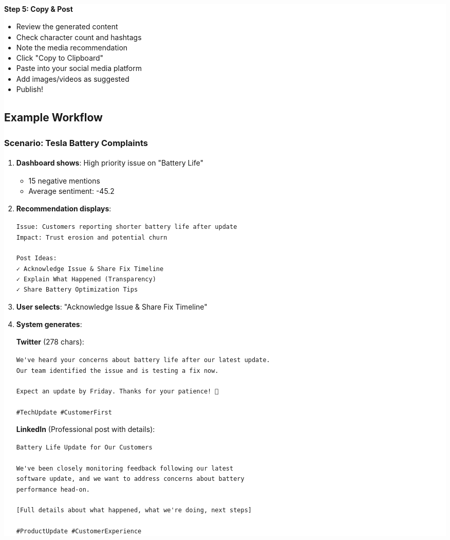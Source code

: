 **Step 5: Copy & Post**
- Review the generated content
- Check character count and hashtags
- Note the media recommendation
- Click "Copy to Clipboard"
- Paste into your social media platform
- Add images/videos as suggested
- Publish!

## Example Workflow

### Scenario: Tesla Battery Complaints

1. **Dashboard shows**: High priority issue on "Battery Life"
   - 15 negative mentions
   - Average sentiment: -45.2

2. **Recommendation displays**:
   ```
   Issue: Customers reporting shorter battery life after update
   Impact: Trust erosion and potential churn

   Post Ideas:
   ✓ Acknowledge Issue & Share Fix Timeline
   ✓ Explain What Happened (Transparency)
   ✓ Share Battery Optimization Tips
   ```

3. **User selects**: "Acknowledge Issue & Share Fix Timeline"

4. **System generates**:

   **Twitter** (278 chars):
   ```
   We've heard your concerns about battery life after our latest update.
   Our team identified the issue and is testing a fix now.

   Expect an update by Friday. Thanks for your patience! 🔋

   #TechUpdate #CustomerFirst
   ```

   **LinkedIn** (Professional post with details):
   ```
   Battery Life Update for Our Customers

   We've been closely monitoring feedback following our latest
   software update, and we want to address concerns about battery
   performance head-on.

   [Full details about what happened, what we're doing, next steps]

   #ProductUpdate #CustomerExperience
   ```
